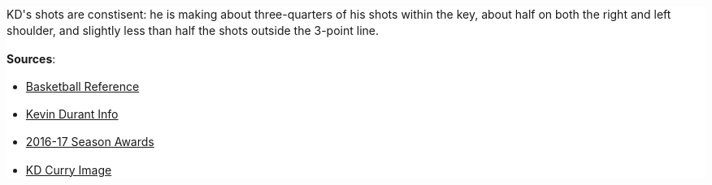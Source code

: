 KD's shots are constisent: he is making about three-quarters of his shots within the key, about half on both the right and left shoulder, and slightly less than half the shots outside the 3-point line.

**Sources**:

-   [Basketball Reference](https://www.basketball-reference.com/leagues/NBA_2017.html)

-   [Kevin Durant Info](https://www.basketball-reference.com/players/d/duranke01.html)

-   [2016-17 Season Awards](https://en.wikipedia.org/wiki/2016%E2%80%9317_NBA_season#Awards)

-   [KD Curry Image](https://news.abs-cbn.com/sports/06/08/17/warriors-turn-back-cavs-anew-for-3-0-finals-lead)
